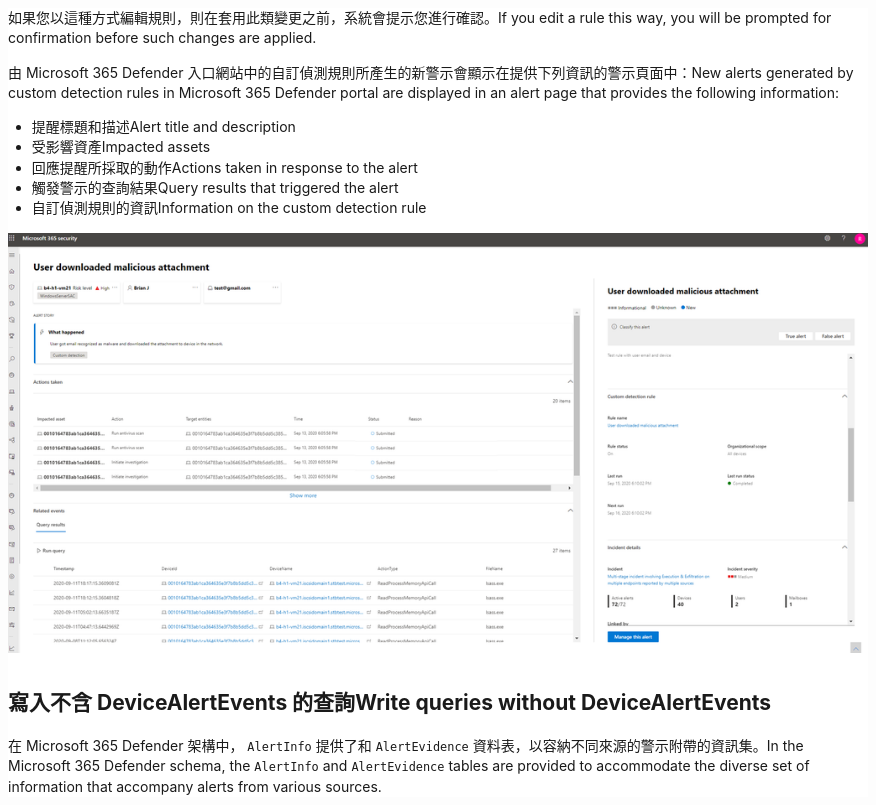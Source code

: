 <span data-ttu-id="6a771-193">如果您以這種方式編輯規則，則在套用此類變更之前，系統會提示您進行確認。</span><span class="sxs-lookup"><span data-stu-id="6a771-193">If you edit a rule this way, you will be prompted for confirmation before such changes are applied.</span></span>

<span data-ttu-id="6a771-194">由 Microsoft 365 Defender 入口網站中的自訂偵測規則所產生的新警示會顯示在提供下列資訊的警示頁面中：</span><span class="sxs-lookup"><span data-stu-id="6a771-194">New alerts generated by custom detection rules in Microsoft 365 Defender portal are displayed in an alert page that provides the following information:</span></span>

- <span data-ttu-id="6a771-195">提醒標題和描述</span><span class="sxs-lookup"><span data-stu-id="6a771-195">Alert title and description</span></span> 
- <span data-ttu-id="6a771-196">受影響資產</span><span class="sxs-lookup"><span data-stu-id="6a771-196">Impacted assets</span></span>
- <span data-ttu-id="6a771-197">回應提醒所採取的動作</span><span class="sxs-lookup"><span data-stu-id="6a771-197">Actions taken in response to the alert</span></span>
- <span data-ttu-id="6a771-198">觸發警示的查詢結果</span><span class="sxs-lookup"><span data-stu-id="6a771-198">Query results that triggered the alert</span></span> 
- <span data-ttu-id="6a771-199">自訂偵測規則的資訊</span><span class="sxs-lookup"><span data-stu-id="6a771-199">Information on the custom detection rule</span></span> 
 
![新警示頁面的圖像](../../media/new-alert-page.png)

## <a name="write-queries-without-devicealertevents"></a><span data-ttu-id="6a771-201">寫入不含 DeviceAlertEvents 的查詢</span><span class="sxs-lookup"><span data-stu-id="6a771-201">Write queries without DeviceAlertEvents</span></span>

<span data-ttu-id="6a771-202">在 Microsoft 365 Defender 架構中， `AlertInfo` 提供了和 `AlertEvidence` 資料表，以容納不同來源的警示附帶的資訊集。</span><span class="sxs-lookup"><span data-stu-id="6a771-202">In the Microsoft 365 Defender schema, the `AlertInfo` and `AlertEvidence` tables are provided to accommodate the diverse set of information that accompany alerts from various sources.</span></span> 
